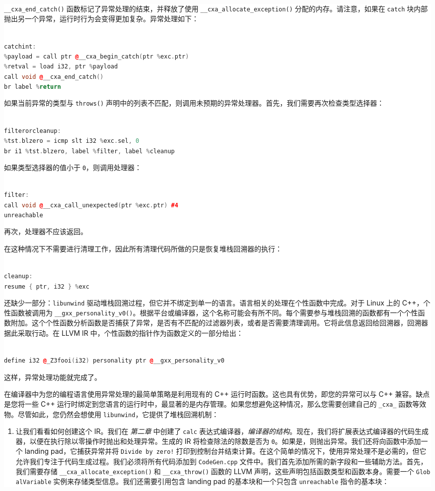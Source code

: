 `__cxa_end_catch()` 函数标记了异常处理的结束，并释放了使用 `__cxa_allocate_exception()` 分配的内存。请注意，如果在 `catch` 块内部抛出另一个异常，运行时行为会变得更加复杂。异常处理如下：

```cpp

catchint:
%payload = call ptr @__cxa_begin_catch(ptr %exc.ptr)
%retval = load i32, ptr %payload
call void @__cxa_end_catch()
br label %return
```

如果当前异常的类型与 `throws()` 声明中的列表不匹配，则调用未预期的异常处理器。首先，我们需要再次检查类型选择器：

```cpp

filterorcleanup:
%tst.blzero = icmp slt i32 %exc.sel, 0
br i1 %tst.blzero, label %filter, label %cleanup
```

如果类型选择器的值小于 `0`，则调用处理器：

```cpp

filter:
call void @__cxa_call_unexpected(ptr %exc.ptr) #4
unreachable
```

再次，处理器不应该返回。

在这种情况下不需要进行清理工作，因此所有清理代码所做的只是恢复堆栈回溯器的执行：

```cpp

cleanup:
resume { ptr, i32 } %exc
```

还缺少一部分：`libunwind` 驱动堆栈回溯过程，但它并不绑定到单一的语言。语言相关的处理在个性函数中完成。对于 Linux 上的 C++，个性函数被调用为 `__gxx_personality_v0()`。根据平台或编译器，这个名称可能会有所不同。每个需要参与堆栈回溯的函数都有一个个性函数附加。这个个性函数分析函数是否捕获了异常，是否有不匹配的过滤器列表，或者是否需要清理调用。它将此信息返回给回溯器，回溯器据此采取行动。在 LLVM IR 中，个性函数的指针作为函数定义的一部分给出：

```cpp

define i32 @_Z3fooi(i32) personality ptr @__gxx_personality_v0
```

这样，异常处理功能就完成了。

在编译器中为您的编程语言使用异常处理的最简单策略是利用现有的 C++ 运行时函数。这也具有优势，即您的异常可以与 C++ 兼容。缺点是您将一些 C++ 运行时绑定到您语言的运行时中，最显著的是内存管理。如果您想避免这种情况，那么您需要创建自己的 `_cxa_` 函数等效物。尽管如此，您仍然会想使用 `libunwind`，它提供了堆栈回溯机制：

1.  让我们看看如何创建这个 IR。我们在 *第二章* 中创建了 `calc` 表达式编译器，*编译器的结构*。现在，我们将扩展表达式编译器的代码生成器，以便在执行除以零操作时抛出和处理异常。生成的 IR 将检查除法的除数是否为 `0`。如果是，则抛出异常。我们还将向函数中添加一个 landing pad，它捕获异常并将 `Divide by zero!` 打印到控制台并结束计算。在这个简单的情况下，使用异常处理不是必需的，但它允许我们专注于代码生成过程。我们必须将所有代码添加到 `CodeGen.cpp` 文件中。我们首先添加所需的新字段和一些辅助方法。首先，我们需要存储 `__cxa_allocate_exception()` 和 `__cxa_throw()` 函数的 LLVM 声明，这些声明包括函数类型和函数本身。需要一个 `GlobalVariable` 实例来存储类型信息。我们还需要引用包含 landing pad 的基本块和一个只包含 `unreachable` 指令的基本块：
